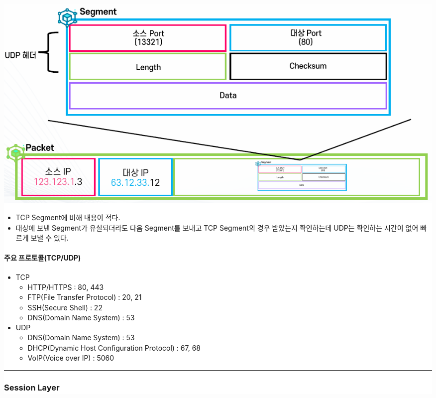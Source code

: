 <img src="images/udp-segment.png" alt="udp-segment" />

- TCP Segment에 비해 내용이 적다.
- 대상에 보낸 Segment가 유실되더라도 다음 Segment를 보내고 TCP Segment의 경우 받았는지 확인하는데 UDP는 확인하는 시간이 없어 빠르게 보낼 수 있다.

#### 주요 프로토콜(TCP/UDP)
- TCP
  - HTTP/HTTPS : 80, 443
  - FTP(File Transfer Protocol) : 20, 21
  - SSH(Secure Shell) : 22
  - DNS(Domain Name System) : 53
- UDP
  - DNS(Domain Name System) : 53
  - DHCP(Dynamic Host Configuration Protocol) : 67, 68
  - VoIP(Voice over IP) : 5060

<hr/>

### Session Layer